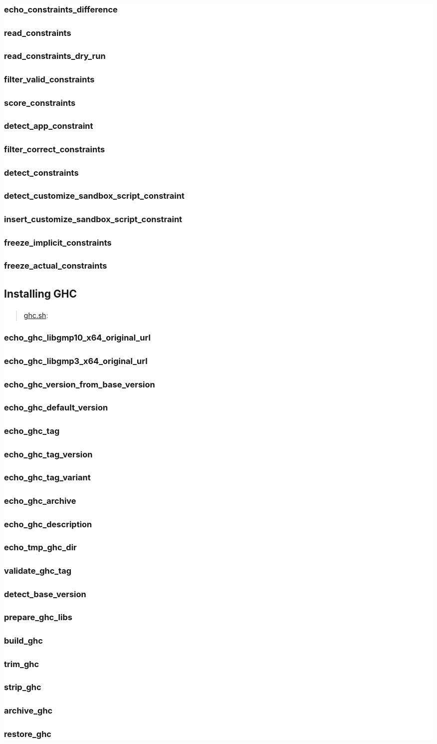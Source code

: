 ### echo_constraints_difference

### read_constraints

### read_constraints_dry_run

### filter_valid_constraints

### score_constraints

### detect_app_constraint

### filter_correct_constraints

### detect_constraints

### detect_customize_sandbox_script_constraint

### insert_customize_sandbox_script_constraint

### freeze_implicit_constraints

### freeze_actual_constraints


Installing GHC
--------------


> [ghc.sh](https://github.com/mietek/halcyon/blob/master/src/ghc.sh):

### echo_ghc_libgmp10_x64_original_url
### echo_ghc_libgmp3_x64_original_url
### echo_ghc_version_from_base_version
### echo_ghc_default_version
### echo_ghc_tag
### echo_ghc_tag_version
### echo_ghc_tag_variant
### echo_ghc_archive
### echo_ghc_description
### echo_tmp_ghc_dir
### validate_ghc_tag
### detect_base_version
### prepare_ghc_libs
### build_ghc
### trim_ghc
### strip_ghc
### archive_ghc
### restore_ghc